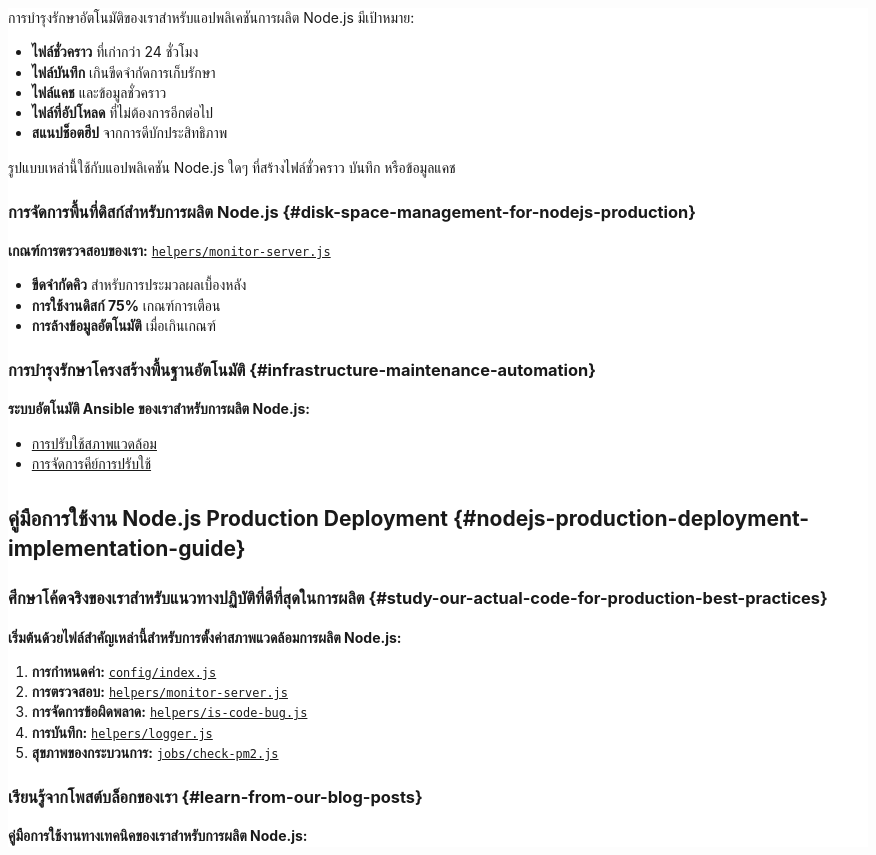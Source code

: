 การบำรุงรักษาอัตโนมัติของเราสำหรับแอปพลิเคชันการผลิต Node.js มีเป้าหมาย:

* **ไฟล์ชั่วคราว** ที่เก่ากว่า 24 ชั่วโมง
* **ไฟล์บันทึก** เกินขีดจำกัดการเก็บรักษา
* **ไฟล์แคช** และข้อมูลชั่วคราว
* **ไฟล์ที่อัปโหลด** ที่ไม่ต้องการอีกต่อไป
* **สแนปช็อตฮีป** จากการดีบักประสิทธิภาพ

รูปแบบเหล่านี้ใช้กับแอปพลิเคชัน Node.js ใดๆ ที่สร้างไฟล์ชั่วคราว บันทึก หรือข้อมูลแคช

### การจัดการพื้นที่ดิสก์สำหรับการผลิต Node.js {#disk-space-management-for-nodejs-production}

**เกณฑ์การตรวจสอบของเรา:** [`helpers/monitor-server.js`](https://github.com/forwardemail/forwardemail.net/blob/master/helpers/monitor-server.js)

* **ขีดจำกัดคิว** สำหรับการประมวลผลเบื้องหลัง
* **การใช้งานดิสก์ 75%** เกณฑ์การเตือน
* **การล้างข้อมูลอัตโนมัติ** เมื่อเกินเกณฑ์

### การบำรุงรักษาโครงสร้างพื้นฐานอัตโนมัติ {#infrastructure-maintenance-automation}

**ระบบอัตโนมัติ Ansible ของเราสำหรับการผลิต Node.js:**

* [การปรับใช้สภาพแวดล้อม](https://github.com/forwardemail/forwardemail.net/blob/master/ansible/playbooks/env.yml)
* [การจัดการคีย์การปรับใช้](https://github.com/forwardemail/forwardemail.net/blob/master/ansible/playbooks/deployment-keys.yml)

## คู่มือการใช้งาน Node.js Production Deployment {#nodejs-production-deployment-implementation-guide}

### ศึกษาโค้ดจริงของเราสำหรับแนวทางปฏิบัติที่ดีที่สุดในการผลิต {#study-our-actual-code-for-production-best-practices}

**เริ่มต้นด้วยไฟล์สำคัญเหล่านี้สำหรับการตั้งค่าสภาพแวดล้อมการผลิต Node.js:**

1. **การกำหนดค่า:** [`config/index.js`](https://github.com/forwardemail/forwardemail.net/blob/master/config/index.js)
2. **การตรวจสอบ:** [`helpers/monitor-server.js`](https://github.com/forwardemail/forwardemail.net/blob/master/helpers/monitor-server.js)
3. **การจัดการข้อผิดพลาด:** [`helpers/is-code-bug.js`](https://github.com/forwardemail/forwardemail.net/blob/master/helpers/is-code-bug.js)
4. **การบันทึก:** [`helpers/logger.js`](https://github.com/forwardemail/forwardemail.net/blob/master/helpers/logger.js)
5. **สุขภาพของกระบวนการ:** [`jobs/check-pm2.js`](https://github.com/forwardemail/forwardemail.net/blob/master/jobs/check-pm2.js)

### เรียนรู้จากโพสต์บล็อกของเรา {#learn-from-our-blog-posts}

**คู่มือการใช้งานทางเทคนิคของเราสำหรับการผลิต Node.js:**
